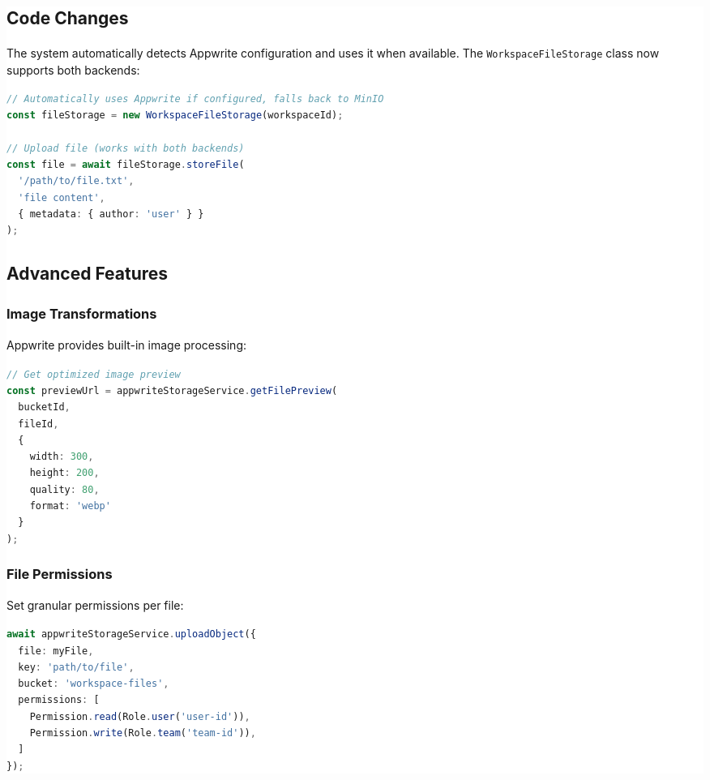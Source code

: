 ## Code Changes

The system automatically detects Appwrite configuration and uses it when available. The `WorkspaceFileStorage` class now supports both backends:

```typescript
// Automatically uses Appwrite if configured, falls back to MinIO
const fileStorage = new WorkspaceFileStorage(workspaceId);

// Upload file (works with both backends)
const file = await fileStorage.storeFile(
  '/path/to/file.txt',
  'file content',
  { metadata: { author: 'user' } }
);
```

## Advanced Features

### Image Transformations

Appwrite provides built-in image processing:

```typescript
// Get optimized image preview
const previewUrl = appwriteStorageService.getFilePreview(
  bucketId,
  fileId,
  {
    width: 300,
    height: 200,
    quality: 80,
    format: 'webp'
  }
);
```

### File Permissions

Set granular permissions per file:

```typescript
await appwriteStorageService.uploadObject({
  file: myFile,
  key: 'path/to/file',
  bucket: 'workspace-files',
  permissions: [
    Permission.read(Role.user('user-id')),
    Permission.write(Role.team('team-id')),
  ]
});
```
